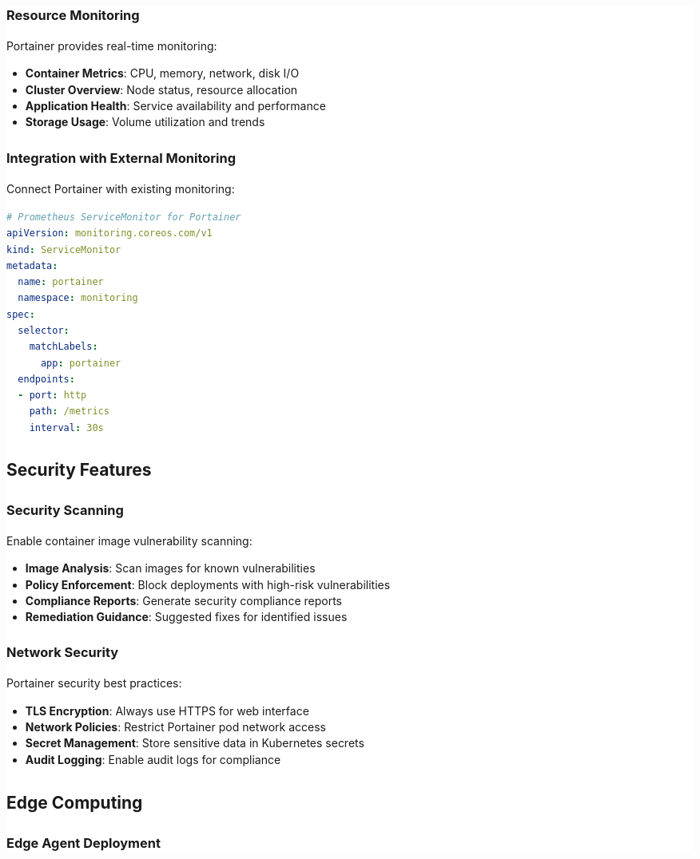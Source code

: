 ### Resource Monitoring

Portainer provides real-time monitoring:

- **Container Metrics**: CPU, memory, network, disk I/O
- **Cluster Overview**: Node status, resource allocation
- **Application Health**: Service availability and performance
- **Storage Usage**: Volume utilization and trends

### Integration with External Monitoring

Connect Portainer with existing monitoring:

```yaml
# Prometheus ServiceMonitor for Portainer
apiVersion: monitoring.coreos.com/v1
kind: ServiceMonitor
metadata:
  name: portainer
  namespace: monitoring
spec:
  selector:
    matchLabels:
      app: portainer
  endpoints:
  - port: http
    path: /metrics
    interval: 30s
```

## Security Features

### Security Scanning

Enable container image vulnerability scanning:

- **Image Analysis**: Scan images for known vulnerabilities
- **Policy Enforcement**: Block deployments with high-risk vulnerabilities
- **Compliance Reports**: Generate security compliance reports
- **Remediation Guidance**: Suggested fixes for identified issues

### Network Security

Portainer security best practices:

- **TLS Encryption**: Always use HTTPS for web interface
- **Network Policies**: Restrict Portainer pod network access
- **Secret Management**: Store sensitive data in Kubernetes secrets
- **Audit Logging**: Enable audit logs for compliance

## Edge Computing

### Edge Agent Deployment
